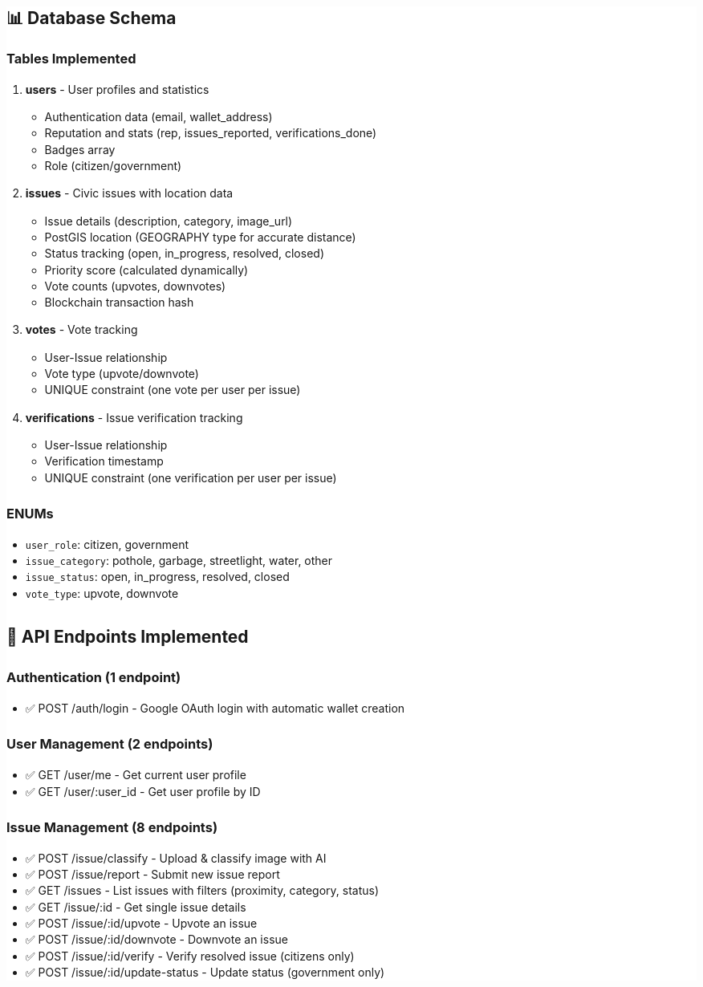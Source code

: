 ## 📊 Database Schema

### Tables Implemented

1. **users** - User profiles and statistics
   - Authentication data (email, wallet_address)
   - Reputation and stats (rep, issues_reported, verifications_done)
   - Badges array
   - Role (citizen/government)

2. **issues** - Civic issues with location data
   - Issue details (description, category, image_url)
   - PostGIS location (GEOGRAPHY type for accurate distance)
   - Status tracking (open, in_progress, resolved, closed)
   - Priority score (calculated dynamically)
   - Vote counts (upvotes, downvotes)
   - Blockchain transaction hash

3. **votes** - Vote tracking
   - User-Issue relationship
   - Vote type (upvote/downvote)
   - UNIQUE constraint (one vote per user per issue)

4. **verifications** - Issue verification tracking
   - User-Issue relationship
   - Verification timestamp
   - UNIQUE constraint (one verification per user per issue)

### ENUMs
- `user_role`: citizen, government
- `issue_category`: pothole, garbage, streetlight, water, other
- `issue_status`: open, in_progress, resolved, closed
- `vote_type`: upvote, downvote

## 🔌 API Endpoints Implemented

### Authentication (1 endpoint)
- ✅ POST /auth/login - Google OAuth login with automatic wallet creation

### User Management (2 endpoints)
- ✅ GET /user/me - Get current user profile
- ✅ GET /user/:user_id - Get user profile by ID

### Issue Management (8 endpoints)
- ✅ POST /issue/classify - Upload & classify image with AI
- ✅ POST /issue/report - Submit new issue report
- ✅ GET /issues - List issues with filters (proximity, category, status)
- ✅ GET /issue/:id - Get single issue details
- ✅ POST /issue/:id/upvote - Upvote an issue
- ✅ POST /issue/:id/downvote - Downvote an issue
- ✅ POST /issue/:id/verify - Verify resolved issue (citizens only)
- ✅ POST /issue/:id/update-status - Update status (government only)
